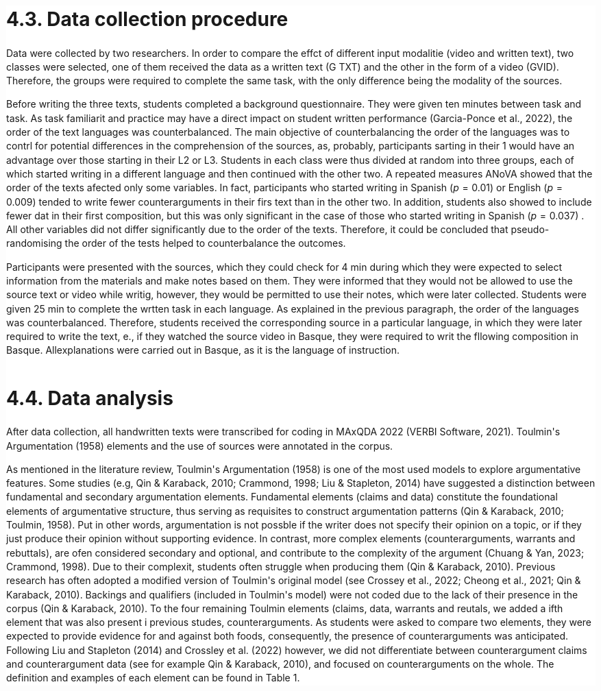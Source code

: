 # 4.3. Data collection procedure

Data were collected by two researchers. In order to compare the effct of different input modalitie (video and written text), two classes were selected, one of them received the data as a written text (G TXT) and the other in the form of a video (GVID). Therefore, the groups were required to complete the same task, with the only difference being the modality of the sources.

Before writing the three texts, students completed a background questionnaire. They were given ten minutes between task and task. As task familiarit and practice may have a direct impact on student written performance (Garcia-Ponce et al., 2022), the order of the text languages was counterbalanced. The main objective of counterbalancing the order of the languages was to contrl for potential differences in the comprehension of the sources, as, probably, participants sarting in their 1 would have an advantage over those starting in their L2 or L3. Students in each class were thus divided at random into three groups, each of which started writing in a different language and then continued with the other two. A repeated measures ANoVA showed that the order of the texts afected only some variables. In fact, participants who started writing in Spanish $( p = 0 . 0 1 )$ or English $( p = 0 . 0 0 9 )$ tended to write fewer counterarguments in their firs text than in the other two. In addition, students also showed to include fewer dat in their first composition, but this was only significant in the case of those who started writing in Spanish $( p = 0 . 0 3 7 )$ . All other variables did not differ significantly due to the order of the texts. Therefore, it could be concluded that pseudo-randomising the order of the tests helped to counterbalance the outcomes.

Participants were presented with the sources, which they could check for $4 ~ \mathrm { m i n }$ during which they were expected to select information from the materials and make notes based on them. They were informed that they would not be allowed to use the source text or video while writig, however, they would be permitted to use their notes, which were later collected. Students were given 25 min to complete the wrtten task in each language. As explained in the previous paragraph, the order of the languages was counterbalanced. Therefore, students received the corresponding source in a particular language, in which they were later required to write the text, e., if they watched the source video in Basque, they were required to writ the fllowing composition in Basque. Allexplanations were carried out in Basque, as it is the language of instruction.

# 4.4. Data analysis

After data collection, all handwritten texts were transcribed for coding in MAxQDA 2022 (VERBI Software, 2021). Toulmin's Argumentation (1958) elements and the use of sources were annotated in the corpus.

As mentioned in the literature review, Toulmin's Argumentation (1958) is one of the most used models to explore argumentative features. Some studies (e.g, Qin & Karaback, 2010; Crammond, 1998; Liu & Stapleton, 2014) have suggested a distinction between fundamental and secondary argumentation elements. Fundamental elements (claims and data) constitute the foundational elements of argumentative structure, thus serving as requisites to construct argumentation patterns (Qin & Karaback, 2010; Toulmin, 1958). Put in other words, argumentation is not possble if the writer does not specify their opinion on a topic, or if they just produce their opinion without supporting evidence. In contrast, more complex elements (counterarguments, warrants and rebuttals), are ofen considered secondary and optional, and contribute to the complexity of the argument (Chuang & Yan, 2023; Crammond, 1998). Due to their complexit, students often struggle when producing them (Qin & Karaback, 2010). Previous research has often adopted a modified version of Toulmin's original model (see Crossey et al., 2022; Cheong et al., 2021; Qin & Karaback, 2010). Backings and qualifiers (included in Toulmin's model) were not coded due to the lack of their presence in the corpus (Qin & Karaback, 2010). To the four remaining Toulmin elements (claims, data, warrants and reutals, we added a ifth element that was also present i previous studes, counterarguments. As students were asked to compare two elements, they were expected to provide evidence for and against both foods, consequently, the presence of counterarguments was anticipated. Following Liu and Stapleton (2014) and Crossley et al. (2022) however, we did not differentiate between counterargument claims and counterargument data (see for example Qin & Karaback, 2010), and focused on counterarguments on the whole. The definition and examples of each element can be found in Table 1.
